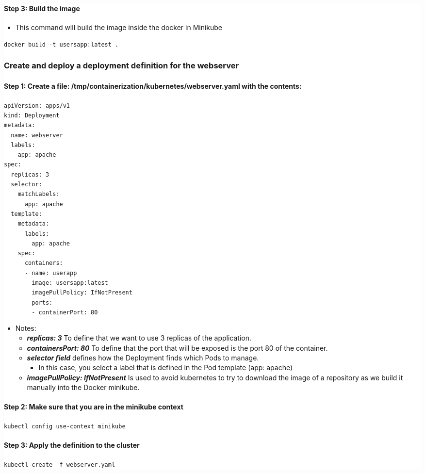 #### Step 3: Build the image
  * This command will build the image inside the docker in Minikube
```
docker build -t usersapp:latest .
```

### Create and deploy a deployment definition for the webserver

#### Step 1: Create a file: /tmp/containerization/kubernetes/webserver.yaml with the contents:
```
apiVersion: apps/v1
kind: Deployment
metadata:
  name: webserver
  labels:
    app: apache
spec:
  replicas: 3
  selector:
    matchLabels:
      app: apache
  template:
    metadata:
      labels:
        app: apache
    spec:
      containers:
      - name: userapp
        image: usersapp:latest
        imagePullPolicy: IfNotPresent
        ports:
        - containerPort: 80
```
* Notes:
  * ***replicas: 3*** To define that we want to use 3 replicas of the application.
  * ***containersPort: 80*** To define that the port that will be exposed is the port 80 of the container.
  * ***selector field*** defines how the Deployment finds which Pods to manage.
    * In this case, you select a label that is defined in the Pod template (app: apache)
  * ***imagePullPolicy: IfNotPresent*** Is used to avoid kubernetes to try to download the image of a repository as we build it manually into the Docker minikube.

#### Step 2: Make sure that you are in the minikube context
```
kubectl config use-context minikube
```
#### Step 3: Apply the definition to the cluster
```
kubectl create -f webserver.yaml
```
